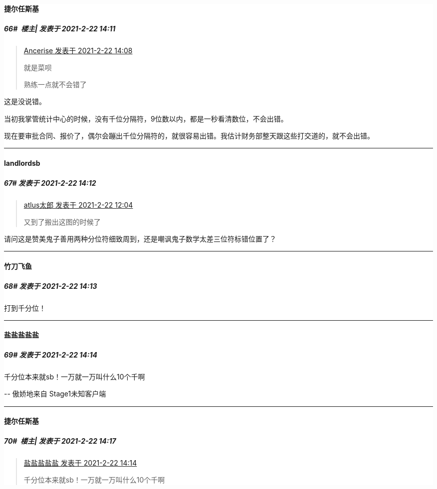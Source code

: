 ####  捷尔任斯基  
##### 66#         楼主| 发表于 2021-2-22 14:11


<blockquote><a href="httphttps://bbs.saraba1st.com/2b/forum.php?mod=redirect&amp;goto=findpost&amp;pid=50404934&amp;ptid=1989020" target="_blank">Ancerise 发表于 2021-2-22 14:08</a>

就是菜呗

熟练一点就不会错了</blockquote>
这是没说错。

当初我掌管统计中心的时候，没有千位分隔符，9位数以内，都是一秒看清数位，不会出错。

现在要审批合同、报价了，偶尔会蹦出千位分隔符的，就很容易出错。我估计财务部整天跟这些打交道的，就不会出错。


-----

####  landlordsb  
##### 67#       发表于 2021-2-22 14:12


<blockquote><a href="httphttps://bbs.saraba1st.com/2b/forum.php?mod=redirect&amp;goto=findpost&amp;pid=50403608&amp;ptid=1989020" target="_blank">atlus太郎 发表于 2021-2-22 12:04</a>

又到了搬出这图的时候了</blockquote>
请问这是赞美鬼子善用两种分位符细致周到，还是嘲讽鬼子数学太差三位符标错位置了？


-----

####  竹刀飞鱼  
##### 68#       发表于 2021-2-22 14:13


打到千分位！


-----

####  盐盐盐盐盐  
##### 69#       发表于 2021-2-22 14:14


千分位本来就sb！一万就一万叫什么10个千啊

 -- 傲娇地来自 Stage1未知客户端


-----

####  捷尔任斯基  
##### 70#         楼主| 发表于 2021-2-22 14:17


<blockquote><a href="httphttps://bbs.saraba1st.com/2b/forum.php?mod=redirect&amp;goto=findpost&amp;pid=50405009&amp;ptid=1989020" target="_blank">盐盐盐盐盐 发表于 2021-2-22 14:14</a>

千分位本来就sb！一万就一万叫什么10个千啊
